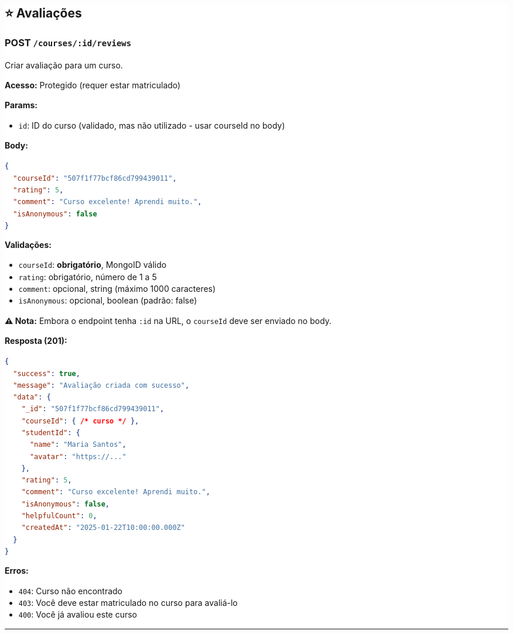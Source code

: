 ## ⭐ Avaliações

### POST `/courses/:id/reviews`
Criar avaliação para um curso.

**Acesso:** Protegido (requer estar matriculado)

**Params:**
- `id`: ID do curso (validado, mas não utilizado - usar courseId no body)

**Body:**
```json
{
  "courseId": "507f1f77bcf86cd799439011",
  "rating": 5,
  "comment": "Curso excelente! Aprendi muito.",
  "isAnonymous": false
}
```

**Validações:**
- `courseId`: **obrigatório**, MongoID válido
- `rating`: obrigatório, número de 1 a 5
- `comment`: opcional, string (máximo 1000 caracteres)
- `isAnonymous`: opcional, boolean (padrão: false)

**⚠️ Nota:** Embora o endpoint tenha `:id` na URL, o `courseId` deve ser enviado no body.

**Resposta (201):**
```json
{
  "success": true,
  "message": "Avaliação criada com sucesso",
  "data": {
    "_id": "507f1f77bcf86cd799439011",
    "courseId": { /* curso */ },
    "studentId": {
      "name": "Maria Santos",
      "avatar": "https://..."
    },
    "rating": 5,
    "comment": "Curso excelente! Aprendi muito.",
    "isAnonymous": false,
    "helpfulCount": 0,
    "createdAt": "2025-01-22T10:00:00.000Z"
  }
}
```

**Erros:**
- `404`: Curso não encontrado
- `403`: Você deve estar matriculado no curso para avaliá-lo
- `400`: Você já avaliou este curso

---